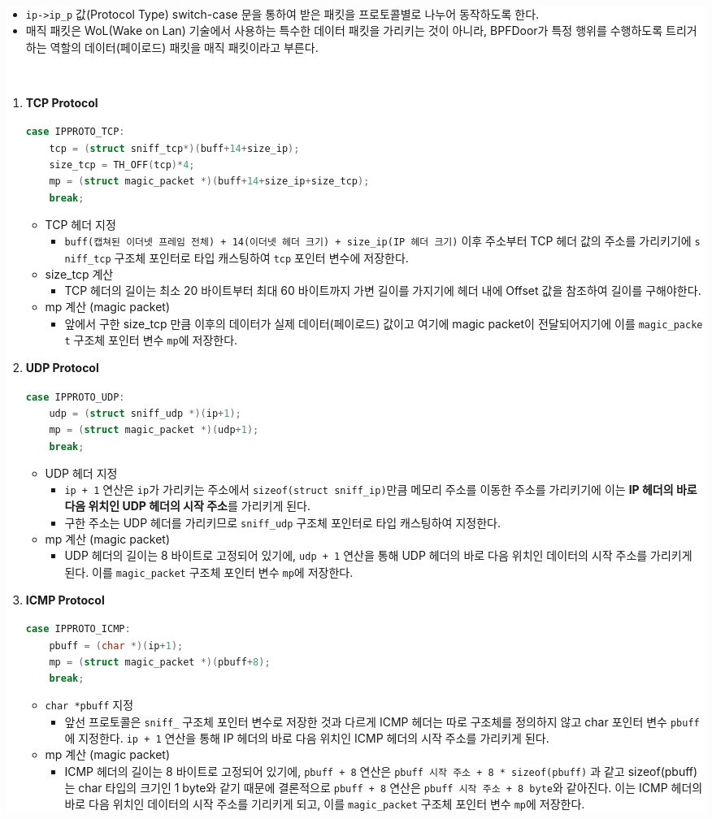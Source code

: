 - `ip->ip_p` 값(Protocol Type) switch-case 문을 통하여 받은 패킷을 프로토콜별로 나누어 동작하도록 한다.
- 매직 패킷은 WoL(Wake on Lan) 기술에서 사용하는 특수한 데이터 패킷을 가리키는 것이 아니라, BPFDoor가 특정 행위를 수행하도록 트리거하는 역할의 데이터(페이로드) 패킷을 매직 패킷이라고 부른다.

<br>

1. **TCP Protocol**

    ```c
    case IPPROTO_TCP:
        tcp = (struct sniff_tcp*)(buff+14+size_ip);
        size_tcp = TH_OFF(tcp)*4;
        mp = (struct magic_packet *)(buff+14+size_ip+size_tcp);
        break;
    ```

    - TCP 헤더 지정
        - `buff(캡쳐된 이더넷 프레임 전체) + 14(이더넷 헤더 크기) + size_ip(IP 헤더 크기)` 이후 주소부터 TCP 헤더 값의 주소를 가리키기에 `sniff_tcp` 구조체 포인터로 타입 캐스팅하여 `tcp` 포인터 변수에 저장한다.
    - size_tcp 계산
        - TCP 헤더의 길이는 최소 20 바이트부터 최대 60 바이트까지 가변 길이를 가지기에 헤더 내에 Offset 값을 참조하여 길이를 구해야한다.
    - mp 계산 (magic packet)
        - 앞에서 구한 size_tcp 만큼 이후의 데이터가 실제 데이터(페이로드) 값이고 여기에 magic packet이 전달되어지기에 이를 `magic_packet` 구조체 포인터 변수 `mp`에 저장한다.

2. **UDP Protocol**

    ```c
    case IPPROTO_UDP:
        udp = (struct sniff_udp *)(ip+1);
        mp = (struct magic_packet *)(udp+1);
        break;
    ```

    - UDP 헤더 지정
        - `ip + 1` 연산은 `ip`가 가리키는 주소에서 `sizeof(struct sniff_ip)`만큼 메모리 주소를 이동한 주소를 가리키기에 이는 **IP 헤더의 바로 다음 위치인 UDP 헤더의 시작 주소**를 가리키게 된다.
        - 구한 주소는 UDP 헤더를 가리키므로 `sniff_udp` 구조체 포인터로 타입 캐스팅하여 지정한다.
    - mp 계산 (magic packet)
        - UDP 헤더의 길이는 8 바이트로 고정되어 있기에, `udp + 1` 연산을 통해 UDP 헤더의 바로 다음 위치인 데이터의 시작 주소를 가리키게 된다. 이를 `magic_packet` 구조체 포인터 변수 `mp`에 저장한다.

3. **ICMP Protocol**

    ```c
    case IPPROTO_ICMP:
        pbuff = (char *)(ip+1);
        mp = (struct magic_packet *)(pbuff+8);
        break;
    ```

    - `char *pbuff` 지정
        - 앞선 프로토콜은 `sniff_` 구조체 포인터 변수로 저장한 것과 다르게 ICMP 헤더는 따로 구조체를 정의하지 않고 char 포인터 변수 `pbuff`에 지정한다. `ip + 1` 연산을 통해 IP 헤더의 바로 다음 위치인 ICMP 헤더의 시작 주소를 가리키게 된다.
    - mp 계산 (magic packet)
        - ICMP 헤더의 길이는 8 바이트로 고정되어 있기에, `pbuff + 8` 연산은 `pbuff 시작 주소 + 8 * sizeof(pbuff)` 과 같고 sizeof(pbuff)는  char 타입의 크기인 1 byte와 같기 때문에 결론적으로 `pbuff + 8` 연산은 `pbuff 시작 주소 + 8 byte`와 같아진다. 이는 ICMP 헤더의 바로 다음 위치인 데이터의 시작 주소를 기리키게 되고, 이를 `magic_packet` 구조체 포인터 변수 `mp`에 저장한다.
